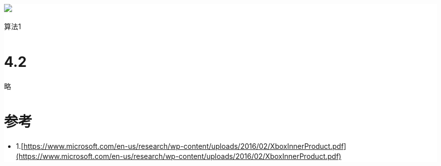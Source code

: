 <img src="http://pic.yupoo.com/wangdren23_v/d0a08e68/fd3efa4b.jpeg">

算法1

# 4.2 

略

# 参考

- 1.[https://www.microsoft.com/en-us/research/wp-content/uploads/2016/02/XboxInnerProduct.pdf](https://www.microsoft.com/en-us/research/wp-content/uploads/2016/02/XboxInnerProduct.pdf)